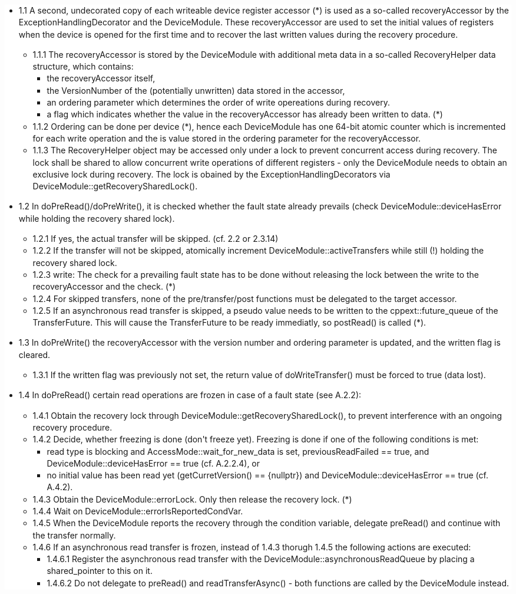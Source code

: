 - 1.1 A second, undecorated copy of each writeable device register accessor (*) is used as a so-called recoveryAccessor by the ExceptionHandlingDecorator and the DeviceModule. These recoveryAccessor are used to set the initial values of registers when the device is opened for the first time and to recover the last written values during the recovery procedure.
  - 1.1.1 The recoveryAccessor is stored by the DeviceModule with additional meta data in a so-called RecoveryHelper data structure, which contains:
    - the recoveryAccessor itself,
    - the VersionNumber of the (potentially unwritten) data stored in the accessor,
    - an ordering parameter which determines the order of write opereations during recovery.
    - a flag which indicates whether the value in the recoveryAccessor has already been written to data. (*)
  - 1.1.2 Ordering can be done per device (*), hence each DeviceModule has one 64-bit atomic counter which is incremented for each write operation and the is value stored in the ordering parameter for the recoveryAccessor.
  - 1.1.3 The RecoveryHelper object may be accessed only under a lock to prevent concurrent access during recovery. The lock shall be shared to allow concurrent write operations of different registers - only the DeviceModule needs to obtain an exclusive lock during recovery. The lock is obained by the ExceptionHandlingDecorators via DeviceModule::getRecoverySharedLock().
  
- 1.2 In doPreRead()/doPreWrite(), it is checked whether the fault state already prevails (check DeviceModule::deviceHasError while holding the recovery shared lock).
  - 1.2.1 If yes, the actual transfer will be skipped. (cf. 2.2 or 2.3.14)
  - 1.2.2 If the transfer will not be skipped, atomically increment DeviceModule::activeTransfers while still (!) holding the recovery shared lock.
  - 1.2.3 write: The check for a prevailing fault state has to be done without releasing the lock between the write to the recoveryAccessor and the check. (*)
  - 1.2.4 For skipped transfers, none of the pre/transfer/post functions must be delegated to the target accessor.
  - 1.2.5 If an asynchronous read transfer is skipped, a pseudo value needs to be written to the cppext::future_queue of the TransferFuture. This will cause the TransferFuture to be ready immediatly, so postRead() is called (*).

- 1.3 In doPreWrite() the recoveryAccessor with the version number and ordering parameter is updated, and the written flag is cleared.
  - 1.3.1 If the written flag was previously not set, the return value of doWriteTransfer() must be forced to true (data lost).

- 1.4 In doPreRead() certain read operations are frozen in case of a fault state (see A.2.2):
  - 1.4.1 Obtain the recovery lock through DeviceModule::getRecoverySharedLock(), to prevent interference with an ongoing recovery procedure.
  - 1.4.2 Decide, whether freezing is done (don't freeze yet). Freezing is done if one of the following conditions is met:
    - read type is blocking and AccessMode::wait_for_new_data is set, previousReadFailed == true, and DeviceModule::deviceHasError == true (cf. A.2.2.4), or
    - no initial value has been read yet (getCurretVersion() == {nullptr}) and DeviceModule::deviceHasError == true (cf. A.4.2).
  - 1.4.3 Obtain the DeviceModule::errorLock. Only then release the recovery lock. (*)
  - 1.4.4 Wait on DeviceModule::errorIsReportedCondVar.
  - 1.4.5 When the DeviceModule reports the recovery through the condition variable, delegate preRead() and continue with the transfer normally.
  - 1.4.6 If an asynchronous read transfer is frozen, instead of 1.4.3 thorugh 1.4.5 the following actions are executed:
    - 1.4.6.1 Register the asynchronous read transfer with the DeviceModule::asynchronousReadQueue by placing a shared_pointer to this on it.
    - 1.4.6.2 Do not delegate to preRead() and readTransferAsync() - both functions are called by the DeviceModule instead.
    